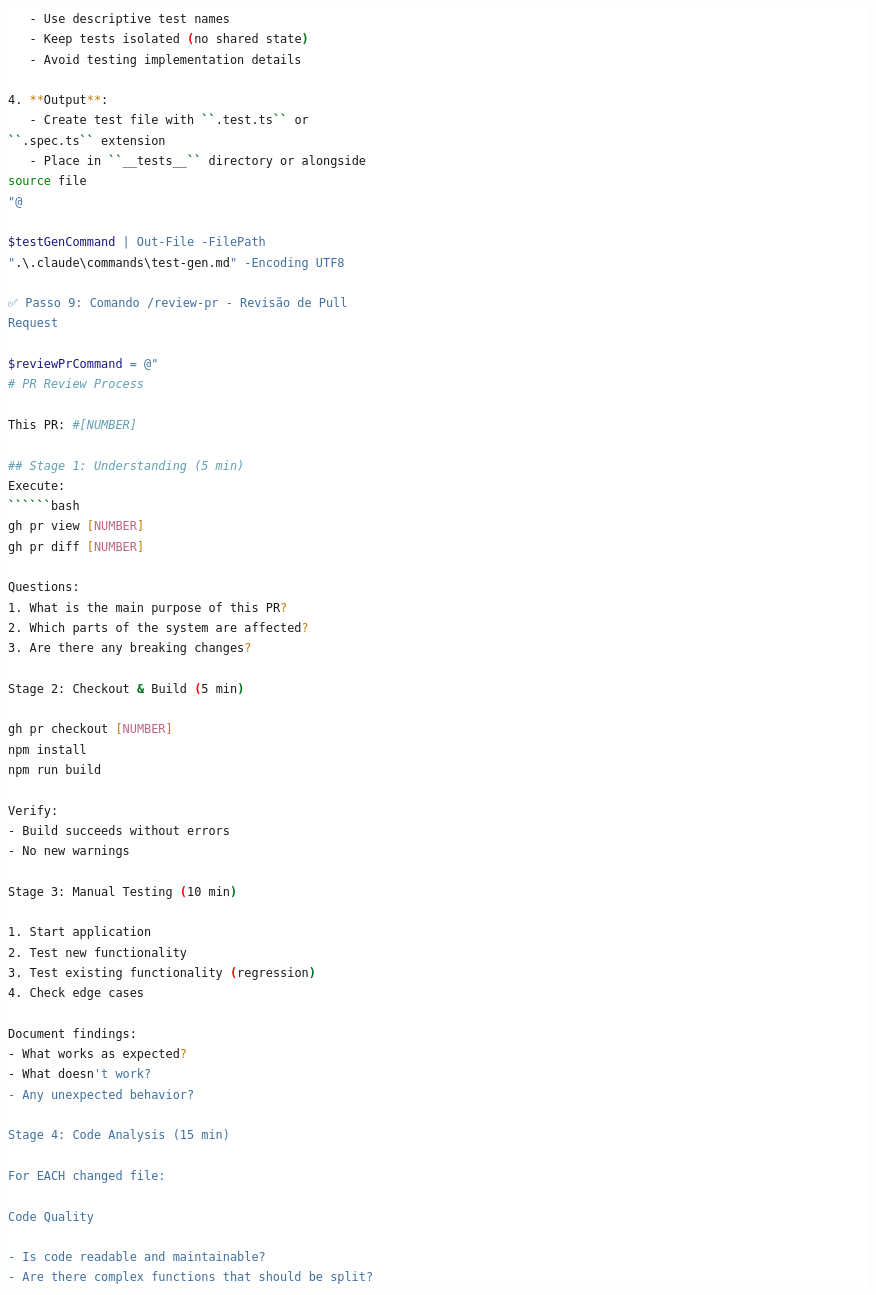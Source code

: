   ``````bash
     - Use descriptive test names
     - Keep tests isolated (no shared state)
     - Avoid testing implementation details

  4. **Output**:
     - Create test file with ``.test.ts`` or
  ``.spec.ts`` extension
     - Place in ``__tests__`` directory or alongside     
  source file
  "@

  $testGenCommand | Out-File -FilePath
  ".\.claude\commands\test-gen.md" -Encoding UTF8        

  ✅ Passo 9: Comando /review-pr - Revisão de Pull       
  Request

  $reviewPrCommand = @"
  # PR Review Process

  This PR: #[NUMBER]

  ## Stage 1: Understanding (5 min)
  Execute:
  ``````bash
  gh pr view [NUMBER]
  gh pr diff [NUMBER]

  Questions:
  1. What is the main purpose of this PR?
  2. Which parts of the system are affected?
  3. Are there any breaking changes?

  Stage 2: Checkout & Build (5 min)

  gh pr checkout [NUMBER]
  npm install
  npm run build

  Verify:
  - Build succeeds without errors
  - No new warnings

  Stage 3: Manual Testing (10 min)

  1. Start application
  2. Test new functionality
  3. Test existing functionality (regression)
  4. Check edge cases

  Document findings:
  - What works as expected?
  - What doesn't work?
  - Any unexpected behavior?

  Stage 4: Code Analysis (15 min)

  For EACH changed file:

  Code Quality

  - Is code readable and maintainable?
  - Are there complex functions that should be split?    
  ``````